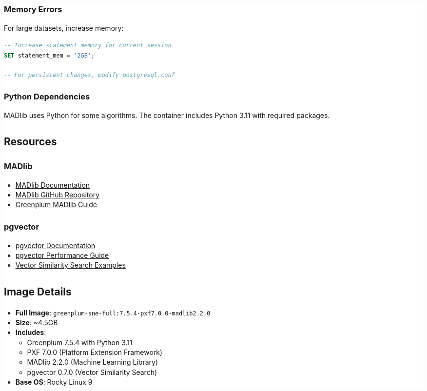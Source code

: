### Memory Errors

For large datasets, increase memory:

```sql
-- Increase statement memory for current session
SET statement_mem = '2GB';

-- For persistent changes, modify postgresql.conf
```

### Python Dependencies

MADlib uses Python for some algorithms. The container includes Python 3.11 with required packages.

## Resources

### MADlib
- [MADlib Documentation](https://madlib.apache.org/docs/latest/index.html)
- [MADlib GitHub Repository](https://github.com/apache/madlib)
- [Greenplum MADlib Guide](https://techdocs.broadcom.com/us/en/vmware-tanzu/data-solutions/tanzu-greenplum/7/greenplum-database/analytics-madlib.html)

### pgvector
- [pgvector Documentation](https://github.com/pgvector/pgvector)
- [pgvector Performance Guide](https://github.com/pgvector/pgvector#performance)
- [Vector Similarity Search Examples](https://github.com/pgvector/pgvector#examples)

## Image Details

- **Full Image**: `greenplum-sne-full:7.5.4-pxf7.0.0-madlib2.2.0`
- **Size**: ~4.5GB
- **Includes**: 
  - Greenplum 7.5.4 with Python 3.11
  - PXF 7.0.0 (Platform Extension Framework)
  - MADlib 2.2.0 (Machine Learning Library) 
  - pgvector 0.7.0 (Vector Similarity Search)
- **Base OS**: Rocky Linux 9